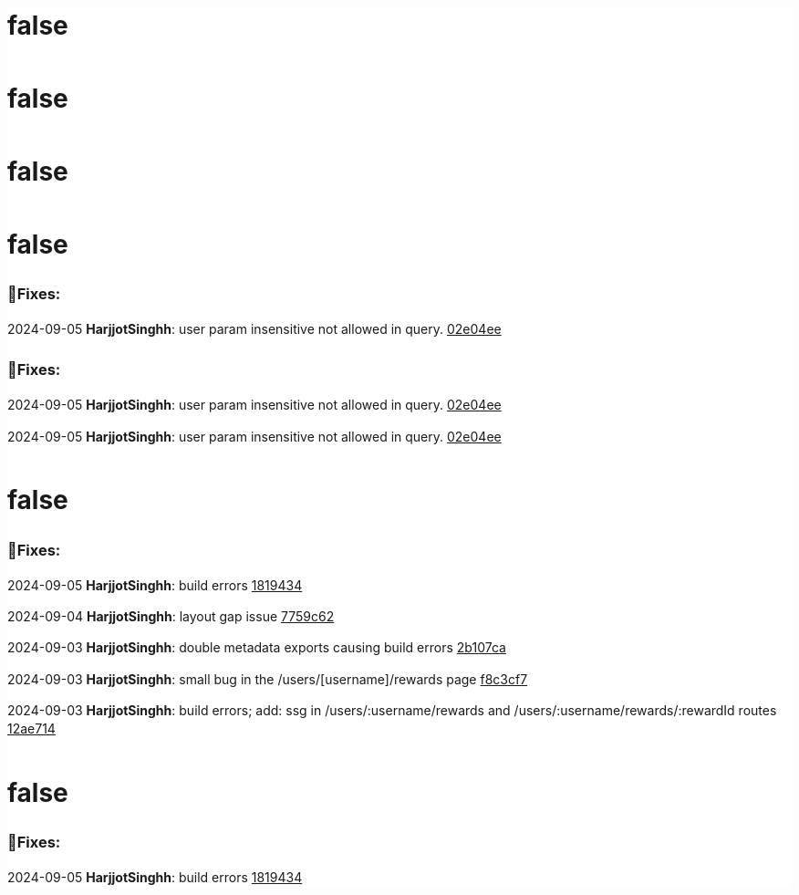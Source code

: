 
# false 

# false 

# false 

# false 

### 🐛**Fixes**:

2024-09-05 **HarjjotSinghh**: user param insensitive not allowed in query. [02e04ee](https://github.com/avocodos/avocados/commits/02e04ee)

### 🐛**Fixes**:

2024-09-05 **HarjjotSinghh**: user param insensitive not allowed in query. [02e04ee](https://github.com/avocodos/avocados/commits/02e04ee)

2024-09-05 **HarjjotSinghh**: user param insensitive not allowed in query. [02e04ee](https://github.com/avocodos/avocados/commits/02e04ee)

# false 

### 🐛**Fixes**:

2024-09-05 **HarjjotSinghh**: build errors [1819434](https://github.com/avocodos/avocados/commits/1819434)

2024-09-04 **HarjjotSinghh**: layout gap issue [7759c62](https://github.com/avocodos/avocados/commits/7759c62)

2024-09-03 **HarjjotSinghh**: double metadata exports causing build errors [2b107ca](https://github.com/avocodos/avocados/commits/2b107ca)

2024-09-03 **HarjjotSinghh**: small bug in the /users/[username]/rewards page [f8c3cf7](https://github.com/avocodos/avocados/commits/f8c3cf7)

2024-09-03 **HarjjotSinghh**: build errors; add: ssg in /users/:username/rewards and /users/:username/rewards/:rewardId routes [12ae714](https://github.com/avocodos/avocados/commits/12ae714)

# false 

### 🐛**Fixes**:

2024-09-05 **HarjjotSinghh**: build errors [1819434](https://github.com/avocodos/avocados/commits/1819434)
